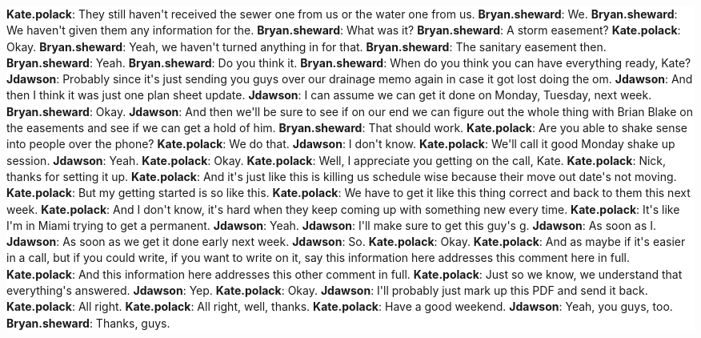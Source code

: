 **Kate.polack**: They still haven't received the sewer one from us or the water one from us.
**Bryan.sheward**: We.
**Bryan.sheward**: We haven't given them any information for the.
**Bryan.sheward**: What was it?
**Bryan.sheward**: A storm easement?
**Kate.polack**: Okay.
**Bryan.sheward**: Yeah, we haven't turned anything in for that.
**Bryan.sheward**: The sanitary easement then.
**Bryan.sheward**: Yeah.
**Bryan.sheward**: Do you think it.
**Bryan.sheward**: When do you think you can have everything ready, Kate?
**Jdawson**: Probably since it's just sending you guys over our drainage memo again in case it got lost doing the om.
**Jdawson**: And then I think it was just one plan sheet update.
**Jdawson**: I can assume we can get it done on Monday, Tuesday, next week.
**Bryan.sheward**: Okay.
**Jdawson**: And then we'll be sure to see if on our end we can figure out the whole thing with Brian Blake on the easements and see if we can get a hold of him.
**Bryan.sheward**: That should work.
**Kate.polack**: Are you able to shake sense into people over the phone?
**Kate.polack**: We do that.
**Jdawson**: I don't know.
**Kate.polack**: We'll call it good Monday shake up session.
**Jdawson**: Yeah.
**Kate.polack**: Okay.
**Kate.polack**: Well, I appreciate you getting on the call, Kate.
**Kate.polack**: Nick, thanks for setting it up.
**Kate.polack**: And it's just like this is killing us schedule wise because their move out date's not moving.
**Kate.polack**: But my getting started is so like this.
**Kate.polack**: We have to get it like this thing correct and back to them this next week.
**Kate.polack**: And I don't know, it's hard when they keep coming up with something new every time.
**Kate.polack**: It's like I'm in Miami trying to get a permanent.
**Jdawson**: Yeah.
**Jdawson**: I'll make sure to get this guy's g.
**Jdawson**: As soon as I.
**Jdawson**: As soon as we get it done early next week.
**Jdawson**: So.
**Kate.polack**: Okay.
**Kate.polack**: And as maybe if it's easier in a call, but if you could write, if you want to write on it, say this information here addresses this comment here in full.
**Kate.polack**: And this information here addresses this other comment in full.
**Kate.polack**: Just so we know, we understand that everything's answered.
**Jdawson**: Yep.
**Kate.polack**: Okay.
**Jdawson**: I'll probably just mark up this PDF and send it back.
**Kate.polack**: All right.
**Kate.polack**: All right, well, thanks.
**Kate.polack**: Have a good weekend.
**Jdawson**: Yeah, you guys, too.
**Bryan.sheward**: Thanks, guys.